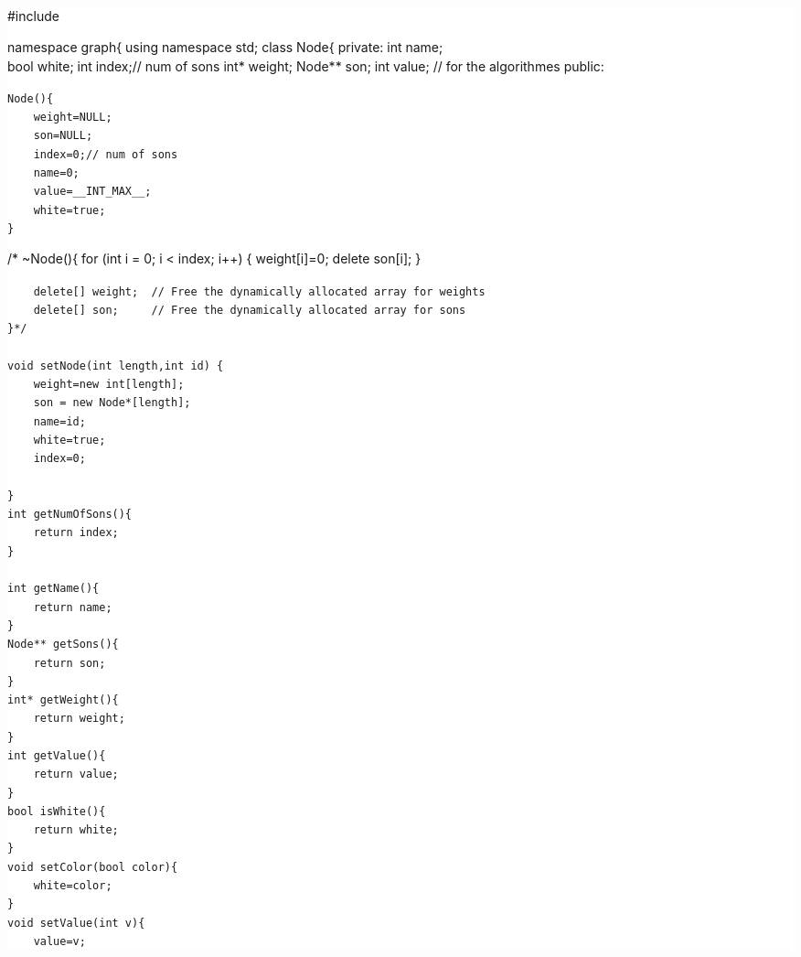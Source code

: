 #include <iostream>

namespace graph{
using namespace std;
class Node{
    private:
    int name;   
    bool white;
    int index;// num of sons
    int* weight;
    Node** son;
    int value; // for the algorithmes
    public:

    Node(){
        weight=NULL;
        son=NULL;
        index=0;// num of sons
        name=0;
        value=__INT_MAX__;
        white=true;
    }
/*
     ~Node(){
        for (int i = 0; i < index; i++)
        {
             weight[i]=0;
            delete son[i];
        }
        
        delete[] weight;  // Free the dynamically allocated array for weights
        delete[] son;     // Free the dynamically allocated array for sons
    }*/

    void setNode(int length,int id) {
        weight=new int[length];
        son = new Node*[length];
        name=id;
        white=true;
        index=0;

    }
    int getNumOfSons(){
        return index;
    }
    
    int getName(){
        return name;
    }
    Node** getSons(){
        return son;
    }
    int* getWeight(){
        return weight;
    }
    int getValue(){
        return value;
    }
    bool isWhite(){
        return white;
    }
    void setColor(bool color){
        white=color;
    }
    void setValue(int v){
        value=v;